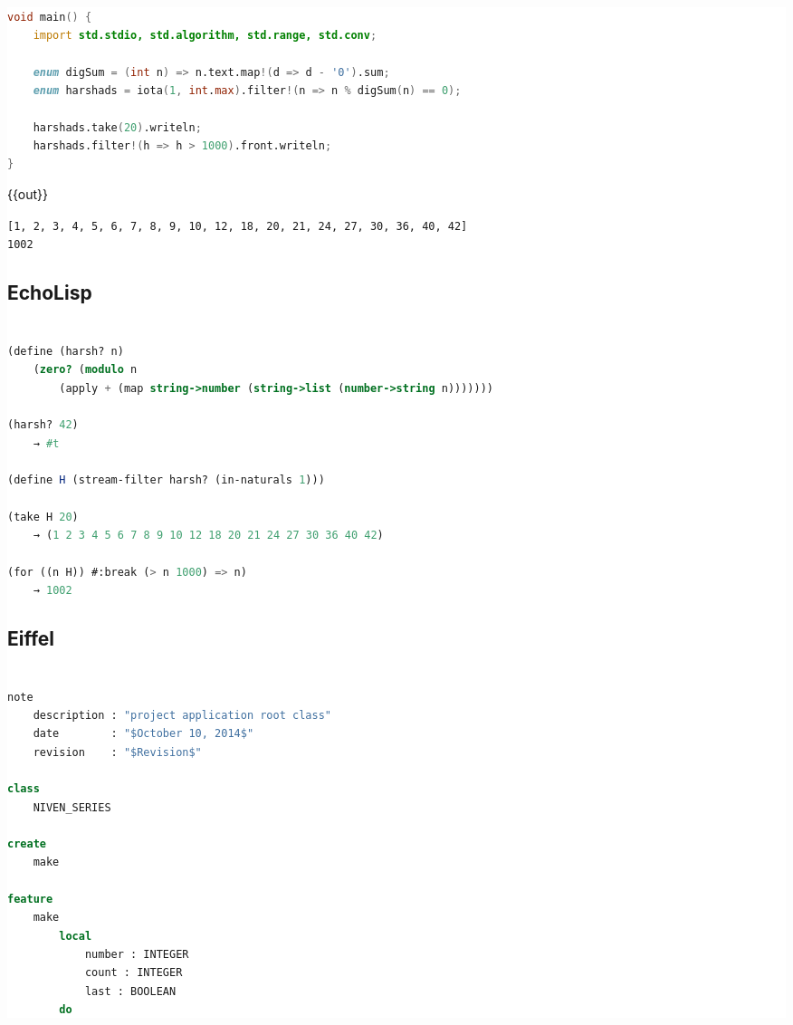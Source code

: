 ```d
void main() {
    import std.stdio, std.algorithm, std.range, std.conv;

    enum digSum = (int n) => n.text.map!(d => d - '0').sum;
    enum harshads = iota(1, int.max).filter!(n => n % digSum(n) == 0);

    harshads.take(20).writeln;
    harshads.filter!(h => h > 1000).front.writeln;
}
```

{{out}}

```txt
[1, 2, 3, 4, 5, 6, 7, 8, 9, 10, 12, 18, 20, 21, 24, 27, 30, 36, 40, 42]
1002
```



## EchoLisp


```scheme

(define (harsh? n)
    (zero? (modulo n
        (apply + (map string->number (string->list (number->string n)))))))

(harsh? 42)
    → #t

(define H (stream-filter harsh? (in-naturals 1)))

(take H 20)
    → (1 2 3 4 5 6 7 8 9 10 12 18 20 21 24 27 30 36 40 42)

(for ((n H)) #:break (> n 1000) => n)
    → 1002

```



## Eiffel


```eiffel

note
	description : "project application root class"
	date        : "$October 10, 2014$"
	revision    : "$Revision$"

class
	NIVEN_SERIES

create
	make

feature
	make
		local
			number : INTEGER
			count : INTEGER
			last : BOOLEAN
		do
```